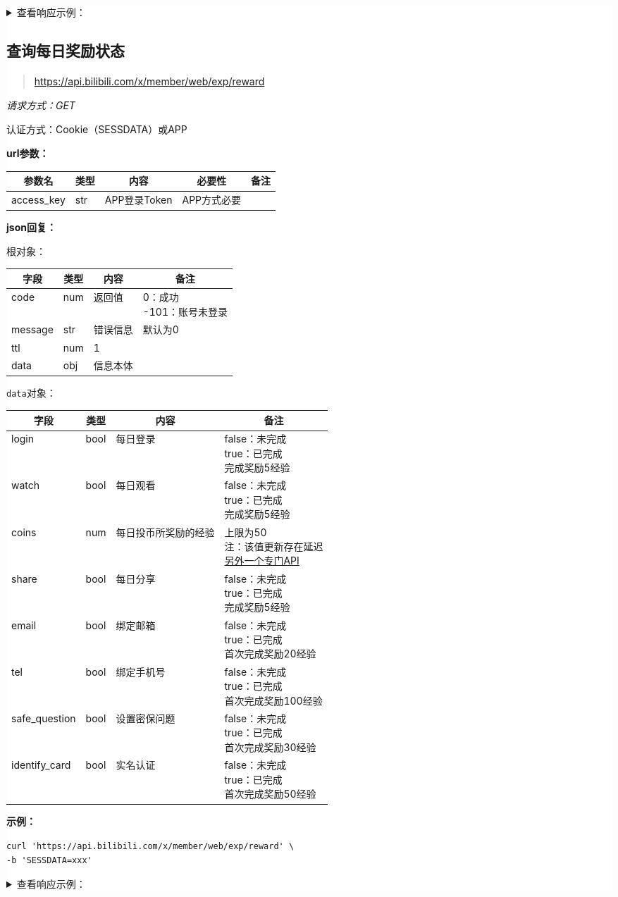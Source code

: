 <details><summary>查看响应示例：</summary></details>

## 查询每日奖励状态

> https://api.bilibili.com/x/member/web/exp/reward

*请求方式：GET*

认证方式：Cookie（SESSDATA）或APP

**url参数：**

| 参数名     | 类型 | 内容         | 必要性      | 备注 |
| ---------- | ---- | ------------ | ----------- | ---- |
| access_key | str  | APP登录Token | APP方式必要 |      |

**json回复：**

根对象：

| 字段    | 类型 | 内容     | 备注                          |
| ------- | ---- | -------- | ----------------------------- |
| code    | num  | 返回值   | 0：成功<br />-101：账号未登录 |
| message | str  | 错误信息 | 默认为0                       |
| ttl     | num  | 1        |                               |
| data    | obj  | 信息本体 |                               |

`data`对象：

| 字段          | 类型 | 内容                 | 备注                                                         |
| ------------- | ---- | -------------------- | ------------------------------------------------------------ |
| login         | bool | 每日登录             | false：未完成<br />true：已完成<br />完成奖励5经验           |
| watch         | bool | 每日观看             | false：未完成<br />true：已完成<br />完成奖励5经验           |
| coins         | num  | 每日投币所奖励的经验 | 上限为50<br />注：该值更新存在延迟<br />[另外一个专门API](#查询每日投币获得经验数) |
| share         | bool | 每日分享             | false：未完成<br />true：已完成<br />完成奖励5经验           |
| email         | bool | 绑定邮箱             | false：未完成<br />true：已完成<br />首次完成奖励20经验            |
| tel           | bool | 绑定手机号           | false：未完成<br />true：已完成<br />首次完成奖励100经验 |
| safe_question | bool | 设置密保问题         | false：未完成<br />true：已完成<br />首次完成奖励30经验              |
| identify_card | bool | 实名认证             | false：未完成<br />true：已完成<br />首次完成奖励50经验      |

**示例：**

```shell
curl 'https://api.bilibili.com/x/member/web/exp/reward' \
-b 'SESSDATA=xxx'
```

<details><summary>查看响应示例：</summary></details>
